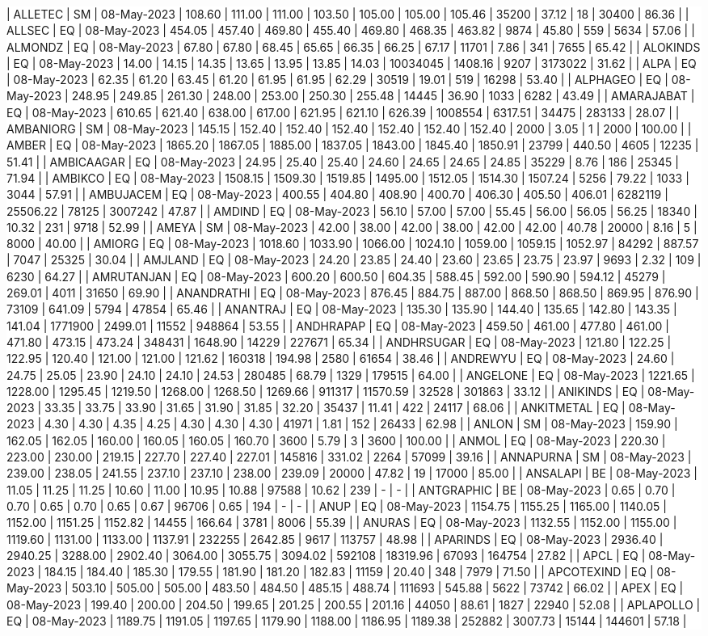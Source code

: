 | ALLETEC | SM | 08-May-2023 | 108.60 | 111.00 | 111.00 | 103.50 | 105.00 | 105.00 | 105.46 | 35200 | 37.12 | 18 | 30400 | 86.36 |
| ALLSEC | EQ | 08-May-2023 | 454.05 | 457.40 | 469.80 | 455.40 | 469.80 | 468.35 | 463.82 | 9874 | 45.80 | 559 | 5634 | 57.06 |
| ALMONDZ | EQ | 08-May-2023 | 67.80 | 67.80 | 68.45 | 65.65 | 66.35 | 66.25 | 67.17 | 11701 | 7.86 | 341 | 7655 | 65.42 |
| ALOKINDS | EQ | 08-May-2023 | 14.00 | 14.15 | 14.35 | 13.65 | 13.95 | 13.85 | 14.03 | 10034045 | 1408.16 | 9207 | 3173022 | 31.62 |
| ALPA | EQ | 08-May-2023 | 62.35 | 61.20 | 63.45 | 61.20 | 61.95 | 61.95 | 62.29 | 30519 | 19.01 | 519 | 16298 | 53.40 |
| ALPHAGEO | EQ | 08-May-2023 | 248.95 | 249.85 | 261.30 | 248.00 | 253.00 | 250.30 | 255.48 | 14445 | 36.90 | 1033 | 6282 | 43.49 |
| AMARAJABAT | EQ | 08-May-2023 | 610.65 | 621.40 | 638.00 | 617.00 | 621.95 | 621.10 | 626.39 | 1008554 | 6317.51 | 34475 | 283133 | 28.07 |
| AMBANIORG | SM | 08-May-2023 | 145.15 | 152.40 | 152.40 | 152.40 | 152.40 | 152.40 | 152.40 | 2000 | 3.05 | 1 | 2000 | 100.00 |
| AMBER | EQ | 08-May-2023 | 1865.20 | 1867.05 | 1885.00 | 1837.05 | 1843.00 | 1845.40 | 1850.91 | 23799 | 440.50 | 4605 | 12235 | 51.41 |
| AMBICAAGAR | EQ | 08-May-2023 | 24.95 | 25.40 | 25.40 | 24.60 | 24.65 | 24.65 | 24.85 | 35229 | 8.76 | 186 | 25345 | 71.94 |
| AMBIKCO | EQ | 08-May-2023 | 1508.15 | 1509.30 | 1519.85 | 1495.00 | 1512.05 | 1514.30 | 1507.24 | 5256 | 79.22 | 1033 | 3044 | 57.91 |
| AMBUJACEM | EQ | 08-May-2023 | 400.55 | 404.80 | 408.90 | 400.70 | 406.30 | 405.50 | 406.01 | 6282119 | 25506.22 | 78125 | 3007242 | 47.87 |
| AMDIND | EQ | 08-May-2023 | 56.10 | 57.00 | 57.00 | 55.45 | 56.00 | 56.05 | 56.25 | 18340 | 10.32 | 231 | 9718 | 52.99 |
| AMEYA | SM | 08-May-2023 | 42.00 | 38.00 | 42.00 | 38.00 | 42.00 | 42.00 | 40.78 | 20000 | 8.16 | 5 | 8000 | 40.00 |
| AMIORG | EQ | 08-May-2023 | 1018.60 | 1033.90 | 1066.00 | 1024.10 | 1059.00 | 1059.15 | 1052.97 | 84292 | 887.57 | 7047 | 25325 | 30.04 |
| AMJLAND | EQ | 08-May-2023 | 24.20 | 23.85 | 24.40 | 23.60 | 23.65 | 23.75 | 23.97 | 9693 | 2.32 | 109 | 6230 | 64.27 |
| AMRUTANJAN | EQ | 08-May-2023 | 600.20 | 600.50 | 604.35 | 588.45 | 592.00 | 590.90 | 594.12 | 45279 | 269.01 | 4011 | 31650 | 69.90 |
| ANANDRATHI | EQ | 08-May-2023 | 876.45 | 884.75 | 887.00 | 868.50 | 868.50 | 869.95 | 876.90 | 73109 | 641.09 | 5794 | 47854 | 65.46 |
| ANANTRAJ | EQ | 08-May-2023 | 135.30 | 135.90 | 144.40 | 135.65 | 142.80 | 143.35 | 141.04 | 1771900 | 2499.01 | 11552 | 948864 | 53.55 |
| ANDHRAPAP | EQ | 08-May-2023 | 459.50 | 461.00 | 477.80 | 461.00 | 471.80 | 473.15 | 473.24 | 348431 | 1648.90 | 14229 | 227671 | 65.34 |
| ANDHRSUGAR | EQ | 08-May-2023 | 121.80 | 122.25 | 122.95 | 120.40 | 121.00 | 121.00 | 121.62 | 160318 | 194.98 | 2580 | 61654 | 38.46 |
| ANDREWYU | EQ | 08-May-2023 | 24.60 | 24.75 | 25.05 | 23.90 | 24.10 | 24.10 | 24.53 | 280485 | 68.79 | 1329 | 179515 | 64.00 |
| ANGELONE | EQ | 08-May-2023 | 1221.65 | 1228.00 | 1295.45 | 1219.50 | 1268.00 | 1268.50 | 1269.66 | 911317 | 11570.59 | 32528 | 301863 | 33.12 |
| ANIKINDS | EQ | 08-May-2023 | 33.35 | 33.75 | 33.90 | 31.65 | 31.90 | 31.85 | 32.20 | 35437 | 11.41 | 422 | 24117 | 68.06 |
| ANKITMETAL | EQ | 08-May-2023 | 4.30 | 4.30 | 4.35 | 4.25 | 4.30 | 4.30 | 4.30 | 41971 | 1.81 | 152 | 26433 | 62.98 |
| ANLON | SM | 08-May-2023 | 159.90 | 162.05 | 162.05 | 160.00 | 160.05 | 160.05 | 160.70 | 3600 | 5.79 | 3 | 3600 | 100.00 |
| ANMOL | EQ | 08-May-2023 | 220.30 | 223.00 | 230.00 | 219.15 | 227.70 | 227.40 | 227.01 | 145816 | 331.02 | 2264 | 57099 | 39.16 |
| ANNAPURNA | SM | 08-May-2023 | 239.00 | 238.05 | 241.55 | 237.10 | 237.10 | 238.00 | 239.09 | 20000 | 47.82 | 19 | 17000 | 85.00 |
| ANSALAPI | BE | 08-May-2023 | 11.05 | 11.25 | 11.25 | 10.60 | 11.00 | 10.95 | 10.88 | 97588 | 10.62 | 239 | - | - |
| ANTGRAPHIC | BE | 08-May-2023 | 0.65 | 0.70 | 0.70 | 0.65 | 0.70 | 0.65 | 0.67 | 96706 | 0.65 | 194 | - | - |
| ANUP | EQ | 08-May-2023 | 1154.75 | 1155.25 | 1165.00 | 1140.05 | 1152.00 | 1151.25 | 1152.82 | 14455 | 166.64 | 3781 | 8006 | 55.39 |
| ANURAS | EQ | 08-May-2023 | 1132.55 | 1152.00 | 1155.00 | 1119.60 | 1131.00 | 1133.00 | 1137.91 | 232255 | 2642.85 | 9617 | 113757 | 48.98 |
| APARINDS | EQ | 08-May-2023 | 2936.40 | 2940.25 | 3288.00 | 2902.40 | 3064.00 | 3055.75 | 3094.02 | 592108 | 18319.96 | 67093 | 164754 | 27.82 |
| APCL | EQ | 08-May-2023 | 184.15 | 184.40 | 185.30 | 179.55 | 181.90 | 181.20 | 182.83 | 11159 | 20.40 | 348 | 7979 | 71.50 |
| APCOTEXIND | EQ | 08-May-2023 | 503.10 | 505.00 | 505.00 | 483.50 | 484.50 | 485.15 | 488.74 | 111693 | 545.88 | 5622 | 73742 | 66.02 |
| APEX | EQ | 08-May-2023 | 199.40 | 200.00 | 204.50 | 199.65 | 201.25 | 200.55 | 201.16 | 44050 | 88.61 | 1827 | 22940 | 52.08 |
| APLAPOLLO | EQ | 08-May-2023 | 1189.75 | 1191.05 | 1197.65 | 1179.90 | 1188.00 | 1186.95 | 1189.38 | 252882 | 3007.73 | 15144 | 144601 | 57.18 |